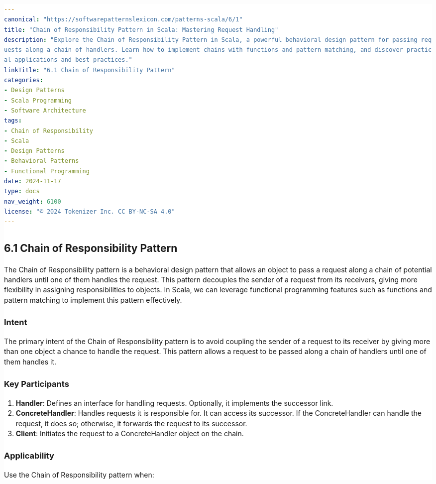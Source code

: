 ```yaml
---
canonical: "https://softwarepatternslexicon.com/patterns-scala/6/1"
title: "Chain of Responsibility Pattern in Scala: Mastering Request Handling"
description: "Explore the Chain of Responsibility Pattern in Scala, a powerful behavioral design pattern for passing requests along a chain of handlers. Learn how to implement chains with functions and pattern matching, and discover practical applications and best practices."
linkTitle: "6.1 Chain of Responsibility Pattern"
categories:
- Design Patterns
- Scala Programming
- Software Architecture
tags:
- Chain of Responsibility
- Scala
- Design Patterns
- Behavioral Patterns
- Functional Programming
date: 2024-11-17
type: docs
nav_weight: 6100
license: "© 2024 Tokenizer Inc. CC BY-NC-SA 4.0"
---
```


## 6.1 Chain of Responsibility Pattern

The Chain of Responsibility pattern is a behavioral design pattern that allows an object to pass a request along a chain of potential handlers until one of them handles the request. This pattern decouples the sender of a request from its receivers, giving more flexibility in assigning responsibilities to objects. In Scala, we can leverage functional programming features such as functions and pattern matching to implement this pattern effectively.

### Intent

The primary intent of the Chain of Responsibility pattern is to avoid coupling the sender of a request to its receiver by giving more than one object a chance to handle the request. This pattern allows a request to be passed along a chain of handlers until one of them handles it.

### Key Participants

1. **Handler**: Defines an interface for handling requests. Optionally, it implements the successor link.
2. **ConcreteHandler**: Handles requests it is responsible for. It can access its successor. If the ConcreteHandler can handle the request, it does so; otherwise, it forwards the request to its successor.
3. **Client**: Initiates the request to a ConcreteHandler object on the chain.

### Applicability

Use the Chain of Responsibility pattern when:
